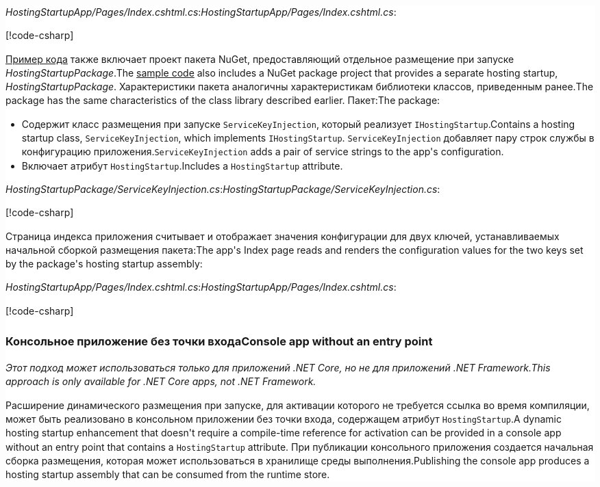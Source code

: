 <span data-ttu-id="3abe2-353">*HostingStartupApp/Pages/Index.cshtml.cs*:</span><span class="sxs-lookup"><span data-stu-id="3abe2-353">*HostingStartupApp/Pages/Index.cshtml.cs*:</span></span>

[!code-csharp[](platform-specific-configuration/samples/2.x/HostingStartupApp/Pages/Index.cshtml.cs?name=snippet1&highlight=5-6,11-12)]

<span data-ttu-id="3abe2-354">[Пример кода](https://github.com/aspnet/AspNetCore.Docs/tree/master/aspnetcore/fundamentals/host/platform-specific-configuration/samples/) также включает проект пакета NuGet, предоставляющий отдельное размещение при запуске *HostingStartupPackage*.</span><span class="sxs-lookup"><span data-stu-id="3abe2-354">The [sample code](https://github.com/aspnet/AspNetCore.Docs/tree/master/aspnetcore/fundamentals/host/platform-specific-configuration/samples/) also includes a NuGet package project that provides a separate hosting startup, *HostingStartupPackage*.</span></span> <span data-ttu-id="3abe2-355">Характеристики пакета аналогичны характеристикам библиотеки классов, приведенным ранее.</span><span class="sxs-lookup"><span data-stu-id="3abe2-355">The package has the same characteristics of the class library described earlier.</span></span> <span data-ttu-id="3abe2-356">Пакет:</span><span class="sxs-lookup"><span data-stu-id="3abe2-356">The package:</span></span>

* <span data-ttu-id="3abe2-357">Содержит класс размещения при запуске `ServiceKeyInjection`, который реализует `IHostingStartup`.</span><span class="sxs-lookup"><span data-stu-id="3abe2-357">Contains a hosting startup class, `ServiceKeyInjection`, which implements `IHostingStartup`.</span></span> <span data-ttu-id="3abe2-358">`ServiceKeyInjection` добавляет пару строк службы в конфигурацию приложения.</span><span class="sxs-lookup"><span data-stu-id="3abe2-358">`ServiceKeyInjection` adds a pair of service strings to the app's configuration.</span></span>
* <span data-ttu-id="3abe2-359">Включает атрибут `HostingStartup`.</span><span class="sxs-lookup"><span data-stu-id="3abe2-359">Includes a `HostingStartup` attribute.</span></span>

<span data-ttu-id="3abe2-360">*HostingStartupPackage/ServiceKeyInjection.cs*:</span><span class="sxs-lookup"><span data-stu-id="3abe2-360">*HostingStartupPackage/ServiceKeyInjection.cs*:</span></span>

[!code-csharp[](platform-specific-configuration/samples/2.x/HostingStartupPackage/ServiceKeyInjection.cs?name=snippet1)]

<span data-ttu-id="3abe2-361">Страница индекса приложения считывает и отображает значения конфигурации для двух ключей, устанавливаемых начальной сборкой размещения пакета:</span><span class="sxs-lookup"><span data-stu-id="3abe2-361">The app's Index page reads and renders the configuration values for the two keys set by the package's hosting startup assembly:</span></span>

<span data-ttu-id="3abe2-362">*HostingStartupApp/Pages/Index.cshtml.cs*:</span><span class="sxs-lookup"><span data-stu-id="3abe2-362">*HostingStartupApp/Pages/Index.cshtml.cs*:</span></span>

[!code-csharp[](platform-specific-configuration/samples/2.x/HostingStartupApp/Pages/Index.cshtml.cs?name=snippet1&highlight=7-8,13-14)]

### <a name="console-app-without-an-entry-point"></a><span data-ttu-id="3abe2-363">Консольное приложение без точки входа</span><span class="sxs-lookup"><span data-stu-id="3abe2-363">Console app without an entry point</span></span>

<span data-ttu-id="3abe2-364">*Этот подход может использоваться только для приложений .NET Core, но не для приложений .NET Framework.*</span><span class="sxs-lookup"><span data-stu-id="3abe2-364">*This approach is only available for .NET Core apps, not .NET Framework.*</span></span>

<span data-ttu-id="3abe2-365">Расширение динамического размещения при запуске, для активации которого не требуется ссылка во время компиляции, может быть реализовано в консольном приложении без точки входа, содержащем атрибут `HostingStartup`.</span><span class="sxs-lookup"><span data-stu-id="3abe2-365">A dynamic hosting startup enhancement that doesn't require a compile-time reference for activation can be provided in a console app without an entry point that contains a `HostingStartup` attribute.</span></span> <span data-ttu-id="3abe2-366">При публикации консольного приложения создается начальная сборка размещения, которая может использоваться в хранилище среды выполнения.</span><span class="sxs-lookup"><span data-stu-id="3abe2-366">Publishing the console app produces a hosting startup assembly that can be consumed from the runtime store.</span></span>
